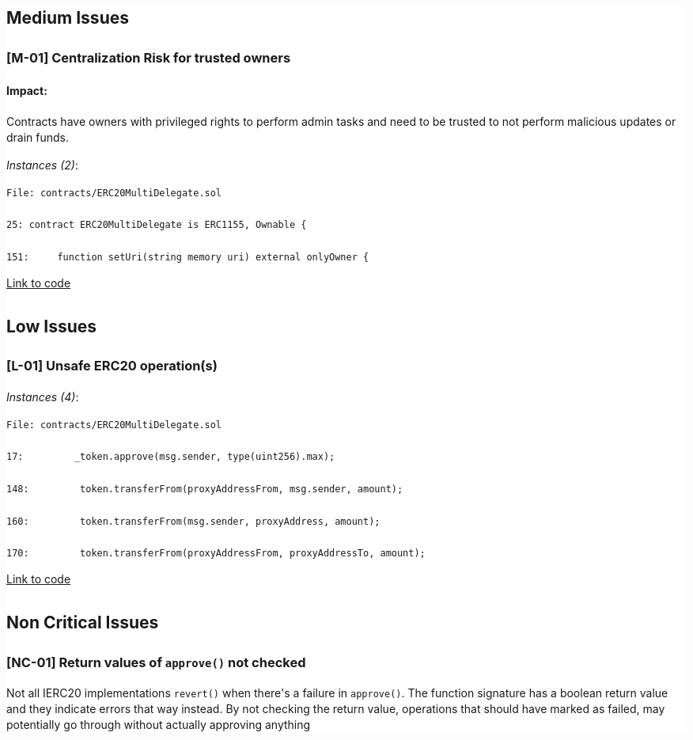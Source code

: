## Medium Issues

### <a name="M&#x2011;01"></a>[M-01] Centralization Risk for trusted owners

#### Impact:
Contracts have owners with privileged rights to perform admin tasks and need to be trusted to not perform malicious updates or drain funds.

*Instances (2)*:
```solidity
File: contracts/ERC20MultiDelegate.sol

25: contract ERC20MultiDelegate is ERC1155, Ownable {

151:     function setUri(string memory uri) external onlyOwner {

```
[Link to code](https://github.com/code-423n4/2023-10-ens/tree/main/contracts/ERC20MultiDelegate.sol)


## Low Issues

### <a name="L&#x2011;01"></a>[L-01] Unsafe ERC20 operation(s)

*Instances (4)*:
```solidity
File: contracts/ERC20MultiDelegate.sol

17:         _token.approve(msg.sender, type(uint256).max);

148:         token.transferFrom(proxyAddressFrom, msg.sender, amount);

160:         token.transferFrom(msg.sender, proxyAddress, amount);

170:         token.transferFrom(proxyAddressFrom, proxyAddressTo, amount);

```
[Link to code](https://github.com/code-423n4/2023-10-ens/tree/main/contracts/ERC20MultiDelegate.sol)


## Non Critical Issues

### <a name="NC&#x2011;01"></a>[NC-01] Return values of `approve()` not checked
Not all IERC20 implementations `revert()` when there's a failure in `approve()`. The function signature has a boolean return value and they indicate errors that way instead. By not checking the return value, operations that should have marked as failed, may potentially go through without actually approving anything
